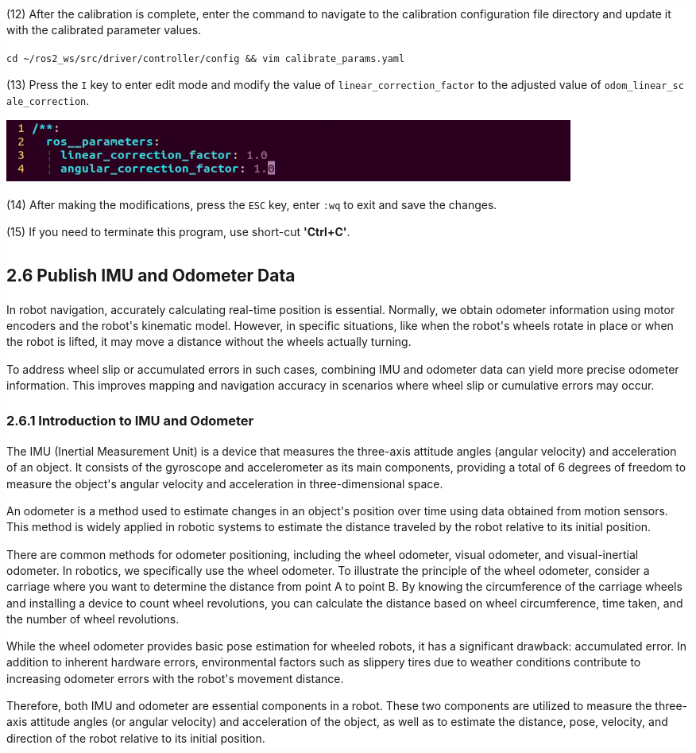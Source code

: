(12) After the calibration is complete, enter the command to navigate to the calibration configuration file directory and update it with the calibrated parameter values.

```
cd ~/ros2_ws/src/driver/controller/config && vim calibrate_params.yaml
```

(13) Press the `I` key to enter edit mode and modify the value of `linear_correction_factor` to the adjusted value of `odom_linear_scale_correction`.

<img src="../_static/media/chapter_2/section_2/image33.png" class="common_img" />

(14) After making the modifications, press the `ESC` key, enter `:wq` to exit and save the changes.

(15) If you need to terminate this program, use short-cut **'Ctrl+C'**.

## 2.6 Publish IMU and Odometer Data

In robot navigation, accurately calculating real-time position is essential. Normally, we obtain odometer information using motor encoders and the robot's kinematic model. However, in specific situations, like when the robot's wheels rotate in place or when the robot is lifted, it may move a distance without the wheels actually turning.

To address wheel slip or accumulated errors in such cases, combining IMU and odometer data can yield more precise odometer information. This improves mapping and navigation accuracy in scenarios where wheel slip or cumulative errors may occur.

### 2.6.1 Introduction to IMU and Odometer

The IMU (Inertial Measurement Unit) is a device that measures the three-axis attitude angles (angular velocity) and acceleration of an object. It consists of the gyroscope and accelerometer as its main components, providing a total of 6 degrees of freedom to measure the object's angular velocity and acceleration in three-dimensional space.

An odometer is a method used to estimate changes in an object's position over time using data obtained from motion sensors. This method is widely applied in robotic systems to estimate the distance traveled by the robot relative to its initial position.

There are common methods for odometer positioning, including the wheel odometer, visual odometer, and visual-inertial odometer. In robotics, we specifically use the wheel odometer. To illustrate the principle of the wheel odometer, consider a carriage where you want to determine the distance from point A to point B. By knowing the circumference of the carriage wheels and installing a device to count wheel revolutions, you can calculate the distance based on wheel circumference, time taken, and the number of wheel revolutions.

While the wheel odometer provides basic pose estimation for wheeled robots, it has a significant drawback: accumulated error. In addition to inherent hardware errors, environmental factors such as slippery tires due to weather conditions contribute to increasing odometer errors with the robot's movement distance.

Therefore, both IMU and odometer are essential components in a robot. These two components are utilized to measure the three-axis attitude angles (or angular velocity) and acceleration of the object, as well as to estimate the distance, pose, velocity, and direction of the robot relative to its initial position.
